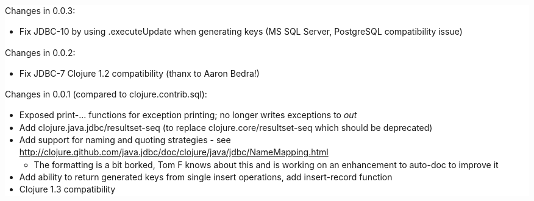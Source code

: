 Changes in 0.0.3:

* Fix JDBC-10 by using .executeUpdate when generating keys (MS SQL Server, PostgreSQL compatibility issue)

Changes in 0.0.2:

* Fix JDBC-7 Clojure 1.2 compatibility (thanx to Aaron Bedra!)

Changes in 0.0.1 (compared to clojure.contrib.sql):

* Exposed print-... functions for exception printing; no longer writes exceptions to *out*
* Add clojure.java.jdbc/resultset-seq (to replace clojure.core/resultset-seq which should be deprecated)
* Add support for naming and quoting strategies - see http://clojure.github.com/java.jdbc/doc/clojure/java/jdbc/NameMapping.html
  - The formatting is a bit borked, Tom F knows about this and is working on an enhancement to auto-doc to improve it
* Add ability to return generated keys from single insert operations, add insert-record function
* Clojure 1.3 compatibility
